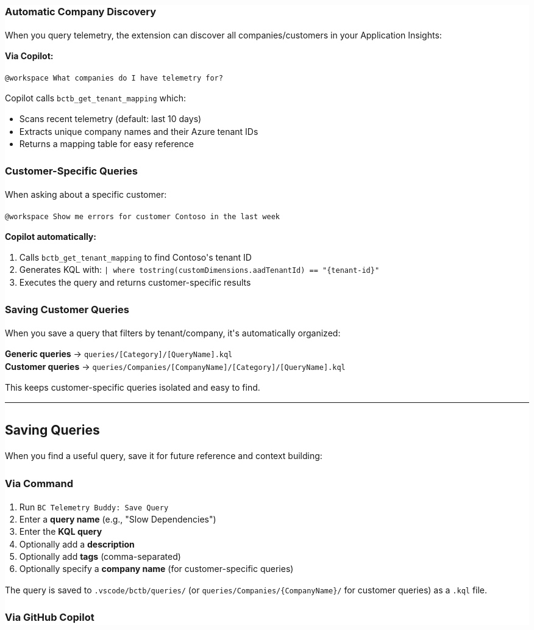 ### Automatic Company Discovery

When you query telemetry, the extension can discover all companies/customers in your Application Insights:

**Via Copilot:**
```
@workspace What companies do I have telemetry for?
```

Copilot calls `bctb_get_tenant_mapping` which:
- Scans recent telemetry (default: last 10 days)
- Extracts unique company names and their Azure tenant IDs
- Returns a mapping table for easy reference

### Customer-Specific Queries

When asking about a specific customer:

```
@workspace Show me errors for customer Contoso in the last week
```

**Copilot automatically:**
1. Calls `bctb_get_tenant_mapping` to find Contoso's tenant ID
2. Generates KQL with: `| where tostring(customDimensions.aadTenantId) == "{tenant-id}"`
3. Executes the query and returns customer-specific results

### Saving Customer Queries

When you save a query that filters by tenant/company, it's automatically organized:

**Generic queries** → `queries/[Category]/[QueryName].kql`  
**Customer queries** → `queries/Companies/[CompanyName]/[Category]/[QueryName].kql`

This keeps customer-specific queries isolated and easy to find.

---

## Saving Queries

When you find a useful query, save it for future reference and context building:

### Via Command

1. Run `BC Telemetry Buddy: Save Query`
2. Enter a **query name** (e.g., "Slow Dependencies")
3. Enter the **KQL query**
4. Optionally add a **description**
5. Optionally add **tags** (comma-separated)
6. Optionally specify a **company name** (for customer-specific queries)

The query is saved to `.vscode/bctb/queries/` (or `queries/Companies/{CompanyName}/` for customer queries) as a `.kql` file.

### Via GitHub Copilot
